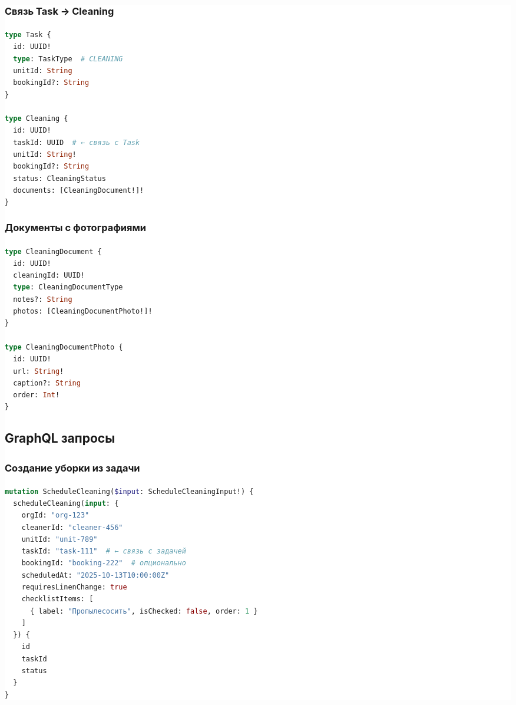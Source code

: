 ### Связь Task → Cleaning
```graphql
type Task {
  id: UUID!
  type: TaskType  # CLEANING
  unitId: String
  bookingId?: String
}

type Cleaning {
  id: UUID!
  taskId: UUID  # ← связь с Task
  unitId: String!
  bookingId?: String
  status: CleaningStatus
  documents: [CleaningDocument!]!
}
```

### Документы с фотографиями
```graphql
type CleaningDocument {
  id: UUID!
  cleaningId: UUID!
  type: CleaningDocumentType
  notes?: String
  photos: [CleaningDocumentPhoto!]!
}

type CleaningDocumentPhoto {
  id: UUID!
  url: String!
  caption?: String
  order: Int!
}
```

## GraphQL запросы

### Создание уборки из задачи
```graphql
mutation ScheduleCleaning($input: ScheduleCleaningInput!) {
  scheduleCleaning(input: {
    orgId: "org-123"
    cleanerId: "cleaner-456"
    unitId: "unit-789"
    taskId: "task-111"  # ← связь с задачей
    bookingId: "booking-222"  # опционально
    scheduledAt: "2025-10-13T10:00:00Z"
    requiresLinenChange: true
    checklistItems: [
      { label: "Пропылесосить", isChecked: false, order: 1 }
    ]
  }) {
    id
    taskId
    status
  }
}
```
